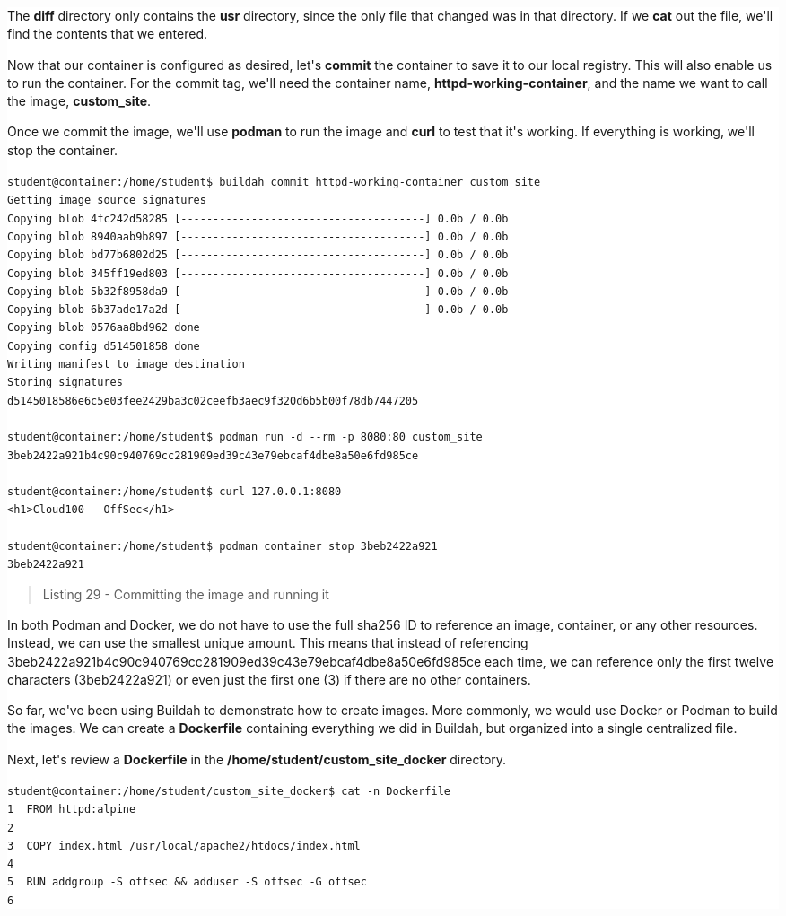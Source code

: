 The **diff** directory only contains the **usr** directory, since the only file that changed was in that directory. If we **cat** out the file, we'll find the contents that we entered.

Now that our container is configured as desired, let's **commit** the container to save it to our local registry. This will also enable us to run the container. For the commit tag, we'll need the container name, **httpd-working-container**, and the name we want to call the image, **custom_site**.

Once we commit the image, we'll use **podman** to run the image and **curl** to test that it's working. If everything is working, we'll stop the container.

```
student@container:/home/student$ buildah commit httpd-working-container custom_site
Getting image source signatures
Copying blob 4fc242d58285 [--------------------------------------] 0.0b / 0.0b
Copying blob 8940aab9b897 [--------------------------------------] 0.0b / 0.0b
Copying blob bd77b6802d25 [--------------------------------------] 0.0b / 0.0b
Copying blob 345ff19ed803 [--------------------------------------] 0.0b / 0.0b
Copying blob 5b32f8958da9 [--------------------------------------] 0.0b / 0.0b
Copying blob 6b37ade17a2d [--------------------------------------] 0.0b / 0.0b
Copying blob 0576aa8bd962 done  
Copying config d514501858 done  
Writing manifest to image destination
Storing signatures
d5145018586e6c5e03fee2429ba3c02ceefb3aec9f320d6b5b00f78db7447205

student@container:/home/student$ podman run -d --rm -p 8080:80 custom_site
3beb2422a921b4c90c940769cc281909ed39c43e79ebcaf4dbe8a50e6fd985ce

student@container:/home/student$ curl 127.0.0.1:8080
<h1>Cloud100 - OffSec</h1>

student@container:/home/student$ podman container stop 3beb2422a921
3beb2422a921
```

> Listing 29 - Committing the image and running it

In both Podman and Docker, we do not have to use the full sha256 ID to reference an image, container, or any other resources. Instead, we can use the smallest unique amount. This means that instead of referencing 3beb2422a921b4c90c940769cc281909ed39c43e79ebcaf4dbe8a50e6fd985ce each time, we can reference only the first twelve characters (3beb2422a921) or even just the first one (3) if there are no other containers.

So far, we've been using Buildah to demonstrate how to create images. More commonly, we would use Docker or Podman to build the images. We can create a **Dockerfile** containing everything we did in Buildah, but organized into a single centralized file.

Next, let's review a **Dockerfile** in the **/home/student/custom_site_docker** directory.

```
student@container:/home/student/custom_site_docker$ cat -n Dockerfile 
1  FROM httpd:alpine
2
3  COPY index.html /usr/local/apache2/htdocs/index.html
4
5  RUN addgroup -S offsec && adduser -S offsec -G offsec
6
```
